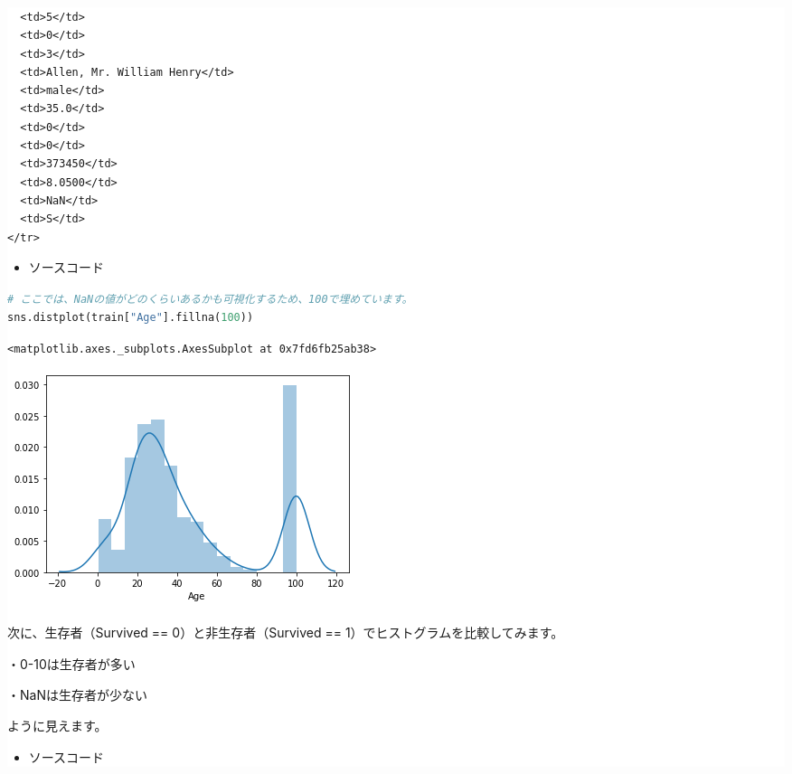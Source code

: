       <td>5</td>
      <td>0</td>
      <td>3</td>
      <td>Allen, Mr. William Henry</td>
      <td>male</td>
      <td>35.0</td>
      <td>0</td>
      <td>0</td>
      <td>373450</td>
      <td>8.0500</td>
      <td>NaN</td>
      <td>S</td>
    </tr>
  </tbody>
</table>



 - ソースコード


```python
# ここでは、NaNの値がどのくらいあるかも可視化するため、100で埋めています。
sns.distplot(train["Age"].fillna(100))
```




    <matplotlib.axes._subplots.AxesSubplot at 0x7fd6fb25ab38>




![png](04_%E6%A9%9F%E6%A2%B0%E5%AD%A6%E7%BF%92%E3%81%AE%E7%B2%BE%E5%BA%A6%E3%82%92%E4%B8%8A%E3%81%92%E3%82%8B%EF%BC%88%E7%89%B9%E5%BE%B4%E9%87%8F%E3%82%A8%E3%83%B3%E3%82%B8%E3%83%8B%E3%82%A2%E3%83%AA%E3%83%B3%E3%82%B0%E3%81%AE%E3%81%9F%E3%82%81%E3%81%AE%E6%BA%96%E5%82%99%EF%BC%89_files/04_%E6%A9%9F%E6%A2%B0%E5%AD%A6%E7%BF%92%E3%81%AE%E7%B2%BE%E5%BA%A6%E3%82%92%E4%B8%8A%E3%81%92%E3%82%8B%EF%BC%88%E7%89%B9%E5%BE%B4%E9%87%8F%E3%82%A8%E3%83%B3%E3%82%B8%E3%83%8B%E3%82%A2%E3%83%AA%E3%83%B3%E3%82%B0%E3%81%AE%E3%81%9F%E3%82%81%E3%81%AE%E6%BA%96%E5%82%99%EF%BC%89_13_1.png)


次に、生存者（Survived == 0）と非生存者（Survived == 1）でヒストグラムを比較してみます。

・0-10は生存者が多い

・NaNは生存者が少ない

ように見えます。

 - ソースコード
 